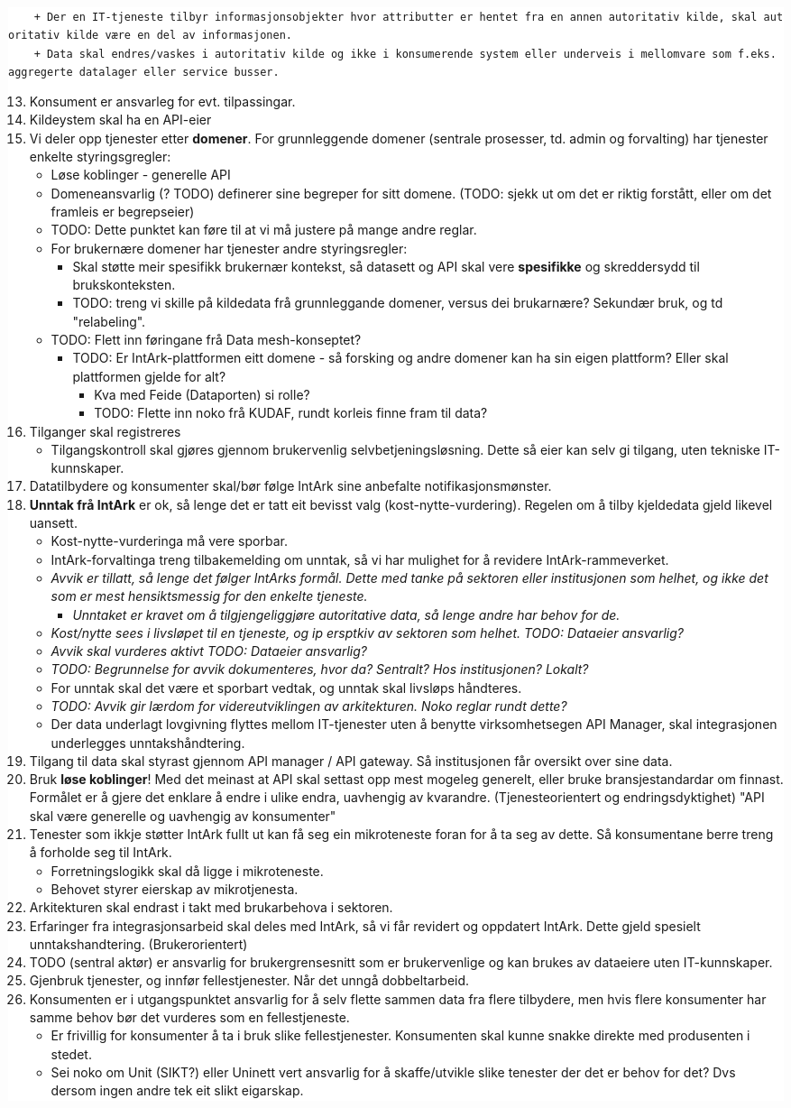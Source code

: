 		+ Der en IT-tjeneste tilbyr informasjonsobjekter hvor attributter er hentet fra en annen autoritativ kilde, skal autoritativ kilde være en del av informasjonen.
		+ Data skal endres/vaskes i autoritativ kilde og ikke i konsumerende system eller underveis i mellomvare som f.eks. aggregerte datalager eller service busser.
13. Konsument er ansvarleg for evt. tilpassingar.
14. Kildeystem skal ha en API-eier
15. Vi deler opp tjenester etter **domener**. For grunnleggende domener (sentrale prosesser, td. admin og forvalting) har tjenester enkelte styringsgregler:
	* Løse koblinger - generelle API
	* Domeneansvarlig (? TODO) definerer sine begreper for sitt domene. (TODO: sjekk ut om det er riktig forstått, eller om det framleis er begrepseier)
	* TODO: Dette punktet kan føre til at vi må justere på mange andre reglar.
	* For brukernære domener har tjenester andre styringsregler:
		+ Skal støtte meir spesifikk brukernær kontekst, så datasett og API skal vere **spesifikke** og skreddersydd til brukskonteksten.
		+ TODO: treng vi skille på kildedata frå grunnleggande domener, versus dei brukarnære? Sekundær bruk, og td "relabeling".
	* TODO: Flett inn føringane frå Data mesh-konseptet?
		+ TODO: Er IntArk-plattformen eitt domene - så forsking og andre domener kan ha sin eigen plattform? Eller skal plattformen gjelde for alt?
			- Kva med Feide (Dataporten) si rolle?
			- TODO: Flette inn noko frå KUDAF, rundt korleis finne fram til data?
16. Tilganger skal registreres
	* Tilgangskontroll skal gjøres gjennom brukervenlig selvbetjeningsløsning. Dette så eier kan selv gi tilgang, uten tekniske IT-kunnskaper.
17. Datatilbydere og konsumenter skal/bør følge IntArk sine anbefalte notifikasjonsmønster.
18. **Unntak frå IntArk** er ok, så lenge det er tatt eit bevisst valg (kost-nytte-vurdering). Regelen om å tilby kjeldedata gjeld likevel uansett.
	* Kost-nytte-vurderinga må vere sporbar.
	* IntArk-forvaltinga treng tilbakemelding om unntak, så vi har mulighet for å revidere IntArk-rammeverket.
	* *Avvik er tillatt, så lenge det følger IntArks formål. Dette med tanke på sektoren eller institusjonen som helhet, og ikke det som er mest hensiktsmessig for den enkelte tjeneste.*
		+ *Unntaket er kravet om å tilgjengeliggjøre autoritative data, så lenge andre har behov for de.*
	* *Kost/nytte sees i livsløpet til en tjeneste, og ip ersptkiv av sektoren som helhet. TODO: Dataeier ansvarlig?*
	* *Avvik skal vurderes aktivt TODO: Dataeier ansvarlig?*
	* *TODO: Begrunnelse for avvik dokumenteres, hvor da? Sentralt? Hos institusjonen? Lokalt?*
	* For unntak skal det være et sporbart vedtak, og unntak skal livsløps håndteres.
	* *TODO: Avvik gir lærdom for videreutviklingen av arkitekturen. Noko reglar rundt dette?*
	* Der data underlagt lovgivning flyttes mellom IT-tjenester uten å benytte virksomhetsegen API Manager, skal integrasjonen underlegges unntakshåndtering.
19. Tilgang til data skal styrast gjennom API manager / API gateway. Så institusjonen får oversikt over sine data.
20. Bruk **løse koblinger**! Med det meinast at API skal settast opp mest mogeleg generelt, eller bruke bransjestandardar om finnast. Formålet er å gjere det enklare å endre i ulike endra, uavhengig av kvarandre. (Tjenesteorientert og endringsdyktighet) "API skal være generelle og uavhengig av konsumenter"
21. Tenester som ikkje støtter IntArk fullt ut kan få seg ein mikroteneste foran for å ta seg av dette. Så konsumentane berre treng å forholde seg til IntArk.
	* Forretningslogikk skal då ligge i mikroteneste.
	* Behovet styrer eierskap av mikrotjenesta.
22. Arkitekturen skal endrast i takt med brukarbehova i sektoren.
23. Erfaringer fra integrasjonsarbeid skal deles med IntArk, så vi får revidert og oppdatert IntArk. Dette gjeld spesielt unntakshandtering. (Brukerorientert)
24. TODO (sentral aktør) er ansvarlig for brukergrensesnitt som er brukervenlige og kan brukes av dataeiere uten IT-kunnskaper.
25. Gjenbruk tjenester, og innfør fellestjenester. Når det unngå dobbeltarbeid.
26. Konsumenten er i utgangspunktet ansvarlig for å selv flette sammen data fra flere tilbydere, men hvis flere konsumenter har samme behov bør det vurderes som en fellestjeneste.
	* Er frivillig for konsumenter å ta i bruk slike fellestjenester. Konsumenten skal kunne snakke direkte med produsenten i stedet.
	* Sei noko om Unit (SIKT?) eller Uninett vert ansvarlig for å skaffe/utvikle slike tenester der det er behov for det? Dvs dersom ingen andre tek eit slikt eigarskap.